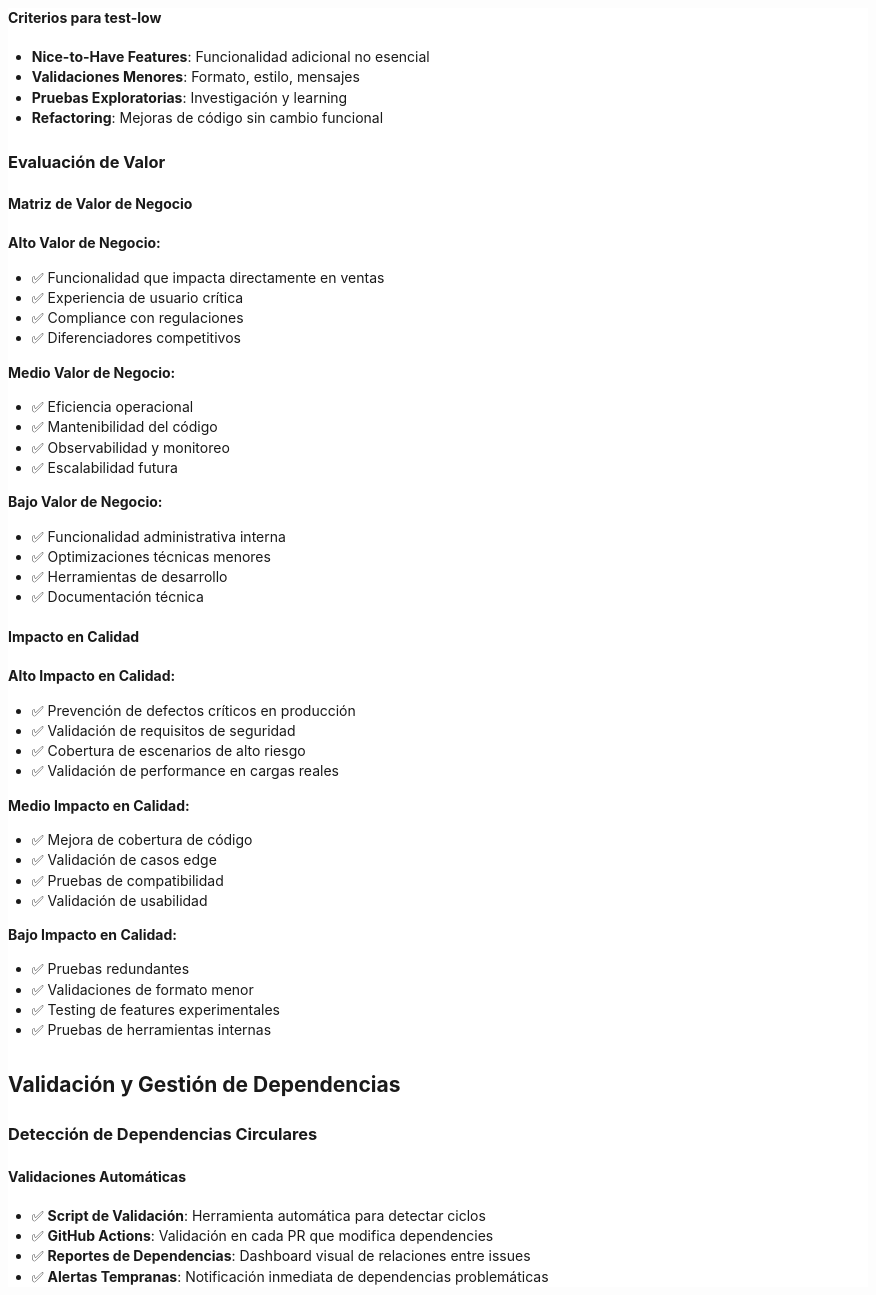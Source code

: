 #### Criterios para test-low
- **Nice-to-Have Features**: Funcionalidad adicional no esencial
- **Validaciones Menores**: Formato, estilo, mensajes
- **Pruebas Exploratorias**: Investigación y learning
- **Refactoring**: Mejoras de código sin cambio funcional

### Evaluación de Valor

#### Matriz de Valor de Negocio
**Alto Valor de Negocio:**
- ✅ Funcionalidad que impacta directamente en ventas
- ✅ Experiencia de usuario crítica
- ✅ Compliance con regulaciones
- ✅ Diferenciadores competitivos

**Medio Valor de Negocio:**
- ✅ Eficiencia operacional
- ✅ Mantenibilidad del código
- ✅ Observabilidad y monitoreo
- ✅ Escalabilidad futura

**Bajo Valor de Negocio:**
- ✅ Funcionalidad administrativa interna
- ✅ Optimizaciones técnicas menores
- ✅ Herramientas de desarrollo
- ✅ Documentación técnica

#### Impacto en Calidad
**Alto Impacto en Calidad:**
- ✅ Prevención de defectos críticos en producción
- ✅ Validación de requisitos de seguridad
- ✅ Cobertura de escenarios de alto riesgo
- ✅ Validación de performance en cargas reales

**Medio Impacto en Calidad:**
- ✅ Mejora de cobertura de código
- ✅ Validación de casos edge
- ✅ Pruebas de compatibilidad
- ✅ Validación de usabilidad

**Bajo Impacto en Calidad:**
- ✅ Pruebas redundantes
- ✅ Validaciones de formato menor
- ✅ Testing de features experimentales
- ✅ Pruebas de herramientas internas

## Validación y Gestión de Dependencias

### Detección de Dependencias Circulares

#### Validaciones Automáticas
- ✅ **Script de Validación**: Herramienta automática para detectar ciclos
- ✅ **GitHub Actions**: Validación en cada PR que modifica dependencies
- ✅ **Reportes de Dependencias**: Dashboard visual de relaciones entre issues
- ✅ **Alertas Tempranas**: Notificación inmediata de dependencias problemáticas
